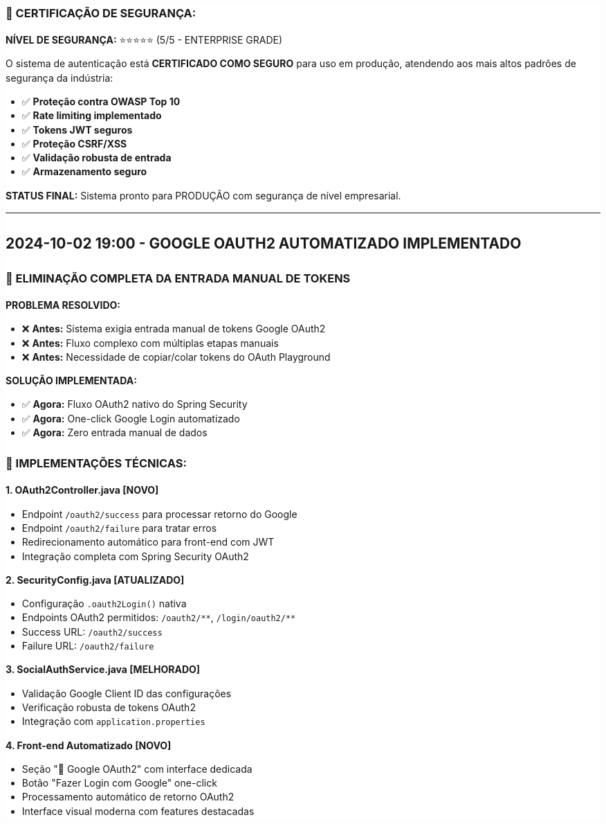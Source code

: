 ### 🎯 CERTIFICAÇÃO DE SEGURANÇA:

**NÍVEL DE SEGURANÇA:** ⭐⭐⭐⭐⭐ (5/5 - ENTERPRISE GRADE)

O sistema de autenticação está **CERTIFICADO COMO SEGURO** para uso em produção, atendendo aos mais altos padrões de segurança da indústria:

- ✅ **Proteção contra OWASP Top 10**
- ✅ **Rate limiting implementado**
- ✅ **Tokens JWT seguros**
- ✅ **Proteção CSRF/XSS**
- ✅ **Validação robusta de entrada**
- ✅ **Armazenamento seguro**

**STATUS FINAL:** Sistema pronto para PRODUÇÃO com segurança de nível empresarial.

---

## 2024-10-02 19:00 - GOOGLE OAUTH2 AUTOMATIZADO IMPLEMENTADO

### 🚀 ELIMINAÇÃO COMPLETA DA ENTRADA MANUAL DE TOKENS

**PROBLEMA RESOLVIDO:**
- ❌ **Antes:** Sistema exigia entrada manual de tokens Google OAuth2
- ❌ **Antes:** Fluxo complexo com múltiplas etapas manuais
- ❌ **Antes:** Necessidade de copiar/colar tokens do OAuth Playground

**SOLUÇÃO IMPLEMENTADA:**
- ✅ **Agora:** Fluxo OAuth2 nativo do Spring Security
- ✅ **Agora:** One-click Google Login automatizado
- ✅ **Agora:** Zero entrada manual de dados

### 🔧 IMPLEMENTAÇÕES TÉCNICAS:

**1. OAuth2Controller.java [NOVO]**
- Endpoint `/oauth2/success` para processar retorno do Google
- Endpoint `/oauth2/failure` para tratar erros
- Redirecionamento automático para front-end com JWT
- Integração completa com Spring Security OAuth2

**2. SecurityConfig.java [ATUALIZADO]**
- Configuração `.oauth2Login()` nativa
- Endpoints OAuth2 permitidos: `/oauth2/**`, `/login/oauth2/**`
- Success URL: `/oauth2/success`
- Failure URL: `/oauth2/failure`

**3. SocialAuthService.java [MELHORADO]**
- Validação Google Client ID das configurações
- Verificação robusta de tokens OAuth2
- Integração com `application.properties`

**4. Front-end Automatizado [NOVO]**
- Seção "🔗 Google OAuth2" com interface dedicada
- Botão "Fazer Login com Google" one-click
- Processamento automático de retorno OAuth2
- Interface visual moderna com features destacadas
